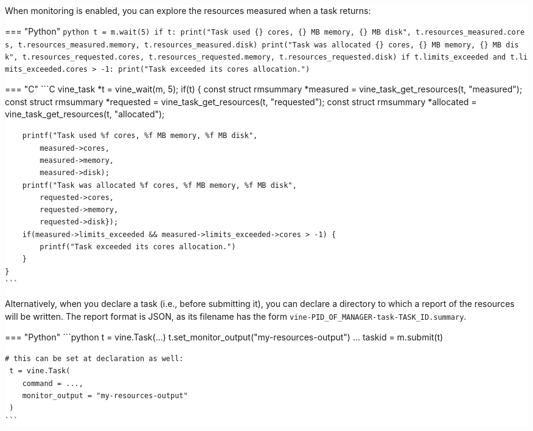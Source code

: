 When monitoring is enabled, you can explore the resources measured when a task
returns:

=== "Python"
    ```python
    t = m.wait(5)
    if t:
        print("Task used {} cores, {} MB memory, {} MB disk",
            t.resources_measured.cores,
            t.resources_measured.memory,
            t.resources_measured.disk)
        print("Task was allocated {} cores, {} MB memory, {} MB disk",
            t.resources_requested.cores,
            t.resources_requested.memory,
            t.resources_requested.disk)
        if t.limits_exceeded and t.limits_exceeded.cores > -1:
            print("Task exceeded its cores allocation.")
    ```

=== "C"
    ```C
    vine_task *t = vine_wait(m, 5);
    if(t) {
        const struct rmsummary *measured  = vine_task_get_resources(t, "measured");
        const struct rmsummary *requested = vine_task_get_resources(t, "requested");
        const struct rmsummary *allocated = vine_task_get_resources(t, "allocated");

        printf("Task used %f cores, %f MB memory, %f MB disk",
            measured->cores,
            measured->memory,
            measured->disk);
        printf("Task was allocated %f cores, %f MB memory, %f MB disk",
            requested->cores,
            requested->memory,
            requested->disk});
        if(measured->limits_exceeded && measured->limits_exceeded->cores > -1) {
            printf("Task exceeded its cores allocation.")
        }
    }
    ```

Alternatively, when you declare a task (i.e., before submitting it), you can
declare a directory to which a report of the resources will be written. The
report format is JSON, as its filename has the form
`vine-PID_OF_MANAGER-task-TASK_ID.summary`.

=== "Python"
    ```python
    t = vine.Task(...)
    t.set_monitor_output("my-resources-output")
    ...
    taskid = m.submit(t)

    # this can be set at declaration as well:
     t = vine.Task(
        command = ...,
        monitor_output = "my-resources-output"
     )
    ```
